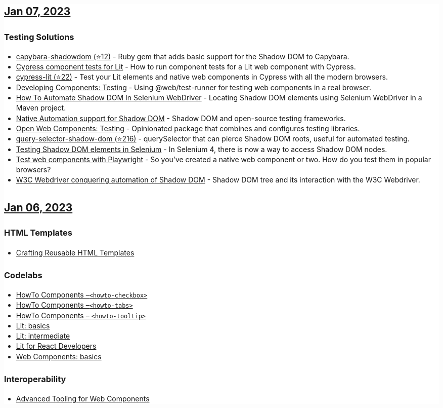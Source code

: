 ## [Jan 07, 2023](/content/2023/01/07/README.md)

### Testing Solutions

*   [capybara-shadowdom (⭐12)](https://github.com/yuki24/capybara-shadowdom) - Ruby gem that adds basic support for the Shadow DOM to Capybara.
*   [Cypress component tests for Lit](https://dev.to/simonireilly/cypress-component-tests-for-lit-elements-web-components-45oj) - How to run component tests for a Lit web component with Cypress.
*   [cypress-lit (⭐22)](https://github.com/simonireilly/cypress-lit) - Test your Lit elements and native web components in Cypress with all the modern browsers.
*   [Developing Components: Testing](https://open-wc.org/guides/developing-components/testing/) - Using @web/test-runner for testing web components in a real browser.
*   [How To Automate Shadow DOM In Selenium WebDriver](https://www.lambdatest.com/blog/shadow-dom-in-selenium/) - Locating Shadow DOM elements using Selenium WebDriver in a Maven project.
*   [Native Automation support for Shadow DOM](https://staleelement.medium.com/native-automation-support-for-shadow-dom-with-webdriverio-and-cypress-chapter-3-26249a589f5e) - Shadow DOM and open-source testing frameworks.
*   [Open Web Components: Testing](https://open-wc.org/docs/testing/testing-package/) - Opinionated package that combines and configures testing libraries.
*   [query-selector-shadow-dom (⭐216)](https://github.com/webdriverio/query-selector-shadow-dom) - querySelector that can pierce Shadow DOM roots, useful for automated testing.
*   [Testing Shadow DOM elements in Selenium](https://reflect.run/articles/testing-shadow-dom-elements-in-selenium/) - In Selenium 4, there is now a way to access Shadow DOM nodes.
*   [Test web components with Playwright](https://alexbilson.dev/plants/technology/test-web-components-with-playwright/) - So you’ve created a native web component or two. How do you test them in popular browsers?
*   [W3C Webdriver conquering automation of Shadow DOM](https://staleelement.medium.com/w3c-webdriver-conquering-automation-of-shadow-dom-chapter-2-d92c7fe9e74c) - Shadow DOM tree and its interaction with the W3C Webdriver.

## [Jan 06, 2023](/content/2023/01/06/README.md)

### HTML Templates

*   [Crafting Reusable HTML Templates](https://css-tricks.com/crafting-reusable-html-templates/)

### Codelabs

*   [HowTo Components –`<howto-checkbox>`](https://web.dev/components-howto-checkbox/)
*   [HowTo Components –`<howto-tabs>`](https://web.dev/components-howto-tabs/)
*   [HowTo Components – `<howto-tooltip>`](https://web.dev/components-howto-tooltip/)
*   [Lit: basics](https://open-wc.org/codelabs/basics/lit-html.html#0)
*   [Lit: intermediate](https://open-wc.org/codelabs/intermediate/lit-html.html#0)
*   [Lit for React Developers](https://codelabs.developers.google.com/codelabs/lit-2-for-react-devs#0)
*   [Web Components: basics](https://open-wc.org/codelabs/basics/web-components.html#0)

### Interoperability

*   [Advanced Tooling for Web Components](https://css-tricks.com/advanced-tooling-for-web-components/)
